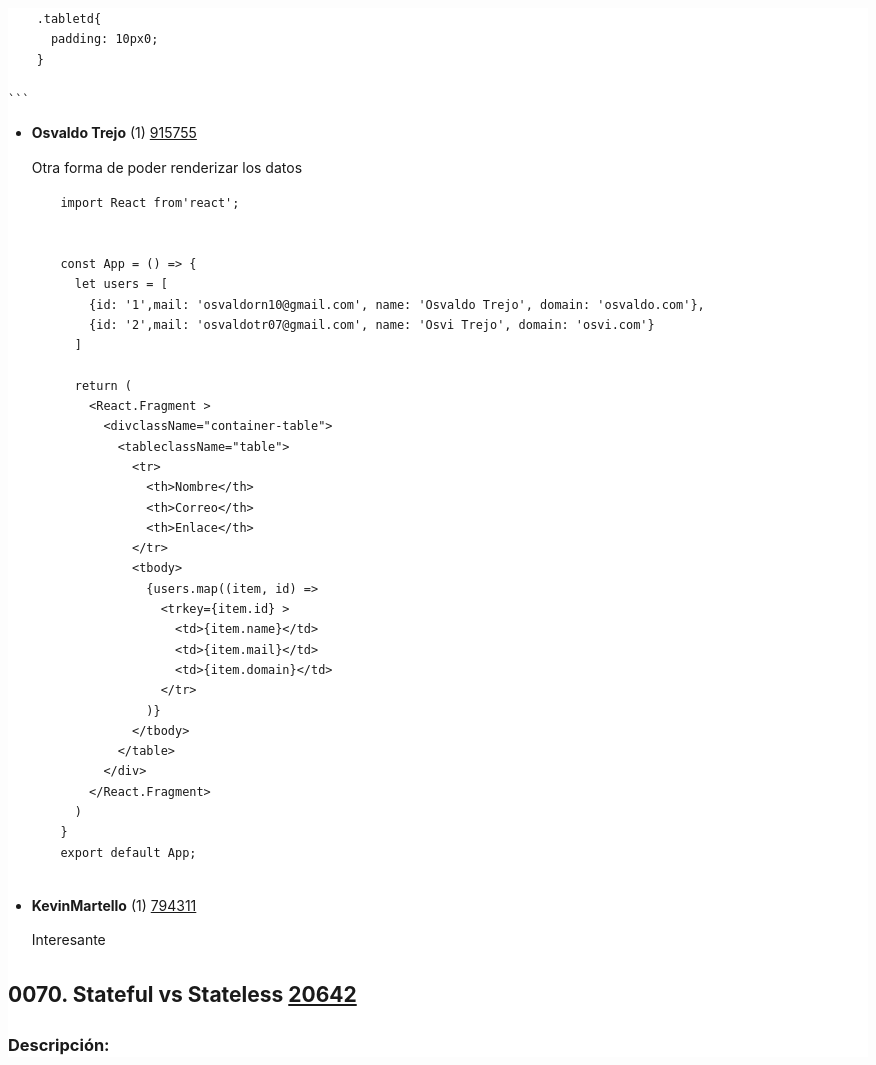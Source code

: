 	    .tabletd{
	      padding: 10px0;
	    }
	    
	```

* **Osvaldo Trejo** (1) [915755](https://platzi.com/comentario/915755/) 

	Otra forma de poder renderizar los datos
	``` 
	    import React from'react';
	    
	    
	    const App = () => {
	      let users = [
	        {id: '1',mail: 'osvaldorn10@gmail.com', name: 'Osvaldo Trejo', domain: 'osvaldo.com'},
	        {id: '2',mail: 'osvaldotr07@gmail.com', name: 'Osvi Trejo', domain: 'osvi.com'}
	      ]
	      
	      return (
	        <React.Fragment >
	          <divclassName="container-table">
	            <tableclassName="table">
	              <tr>
	                <th>Nombre</th>
	                <th>Correo</th>
	                <th>Enlace</th>
	              </tr>
	              <tbody>
	                {users.map((item, id) => 
	                  <trkey={item.id} >
	                    <td>{item.name}</td>
	                    <td>{item.mail}</td>
	                    <td>{item.domain}</td>
	                  </tr>
	                )}
	              </tbody>
	            </table>
	          </div>
	        </React.Fragment>
	      )
	    }
	    export default App;
	    
	```

* **KevinMartello** (1) [794311](https://platzi.com/comentario/794311/) 

	Interesante

## 0070. Stateful vs Stateless [20642](https://platzi.com/clases/1613-redux/20642-stateful-vs-stateless/)

### Descripción:
